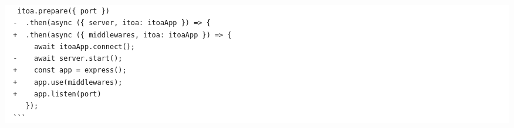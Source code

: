        itoa.prepare({ port })
      -  .then(async ({ server, itoa: itoaApp }) => {
      +  .then(async ({ middlewares, itoa: itoaApp }) => {
           await itoaApp.connect();
      -    await server.start();
      +    const app = express();
      +    app.use(middlewares);
      +    app.listen(port)
         });
      ```
